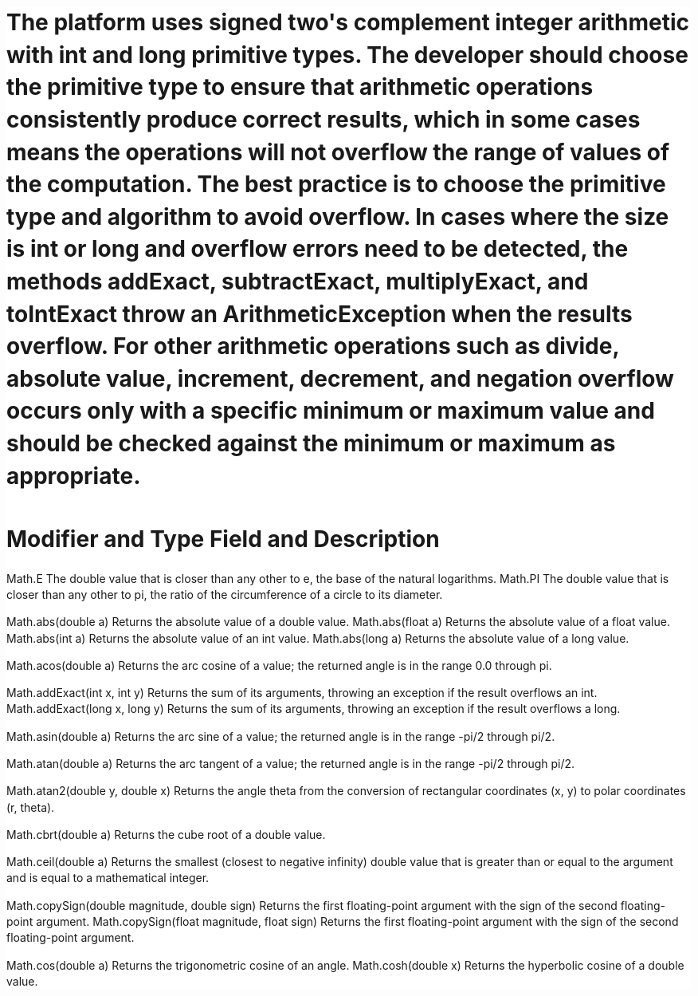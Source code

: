 The platform uses signed two's complement integer arithmetic with int and long primitive types. 
The developer should choose the primitive type to ensure that arithmetic operations consistently produce correct results,
 which in some cases means the operations will not overflow the range of values of the computation. 
 The best practice is to choose the primitive type and algorithm to avoid overflow. In cases where the size is int or long 
 and overflow errors need to be detected, the methods addExact, subtractExact, multiplyExact, and toIntExact throw an 
 ArithmeticException when the results overflow. For other arithmetic operations such as divide, absolute value, increment, 
 decrement, and negation overflow occurs only with a specific minimum or maximum value and should be checked 
 against the minimum or maximum as appropriate.
=============================================================================
Modifier and Type						Field and Description
=============================================================================
Math.E								The double value that is closer than any other to e,
									the base of the natural logarithms.
Math.PI								The double value that is closer than any other to pi, 
									the ratio of the circumference of a circle to its diameter.

Math.abs(double a)					Returns the absolute value of a double value.
Math.abs(float a)					Returns the absolute value of a float value.
Math.abs(int a)						Returns the absolute value of an int value.
Math.abs(long a)					Returns the absolute value of a long value.

Math.acos(double a)					Returns the arc cosine of a value; the returned angle is in the range 0.0 through pi.

Math.addExact(int x, int y)			Returns the sum of its arguments, throwing an exception if the result overflows an int.
Math.addExact(long x, long y)		Returns the sum of its arguments, throwing an exception if the result overflows a long.

Math.asin(double a)					Returns the arc sine of a value; the returned angle is in the range -pi/2 through pi/2.

Math.atan(double a)					Returns the arc tangent of a value; the returned angle is in the range -pi/2 through pi/2.

Math.atan2(double y, double x)	    Returns the angle theta from the conversion of rectangular coordinates (x, y) to polar coordinates (r, theta).

Math.cbrt(double a)					Returns the cube root of a double value.

Math.ceil(double a)					Returns the smallest (closest to negative infinity) double value that is greater than or equal 
									to the argument and is equal to a mathematical integer.
																
Math.copySign(double magnitude, double sign)	Returns the first floating-point argument with the sign of the second floating-point argument.
Math.copySign(float magnitude, float sign)			Returns the first floating-point argument with the sign of the second floating-point argument.

Math.cos(double a)					Returns the trigonometric cosine of an angle.
Math.cosh(double x)					Returns the hyperbolic cosine of a double value.
